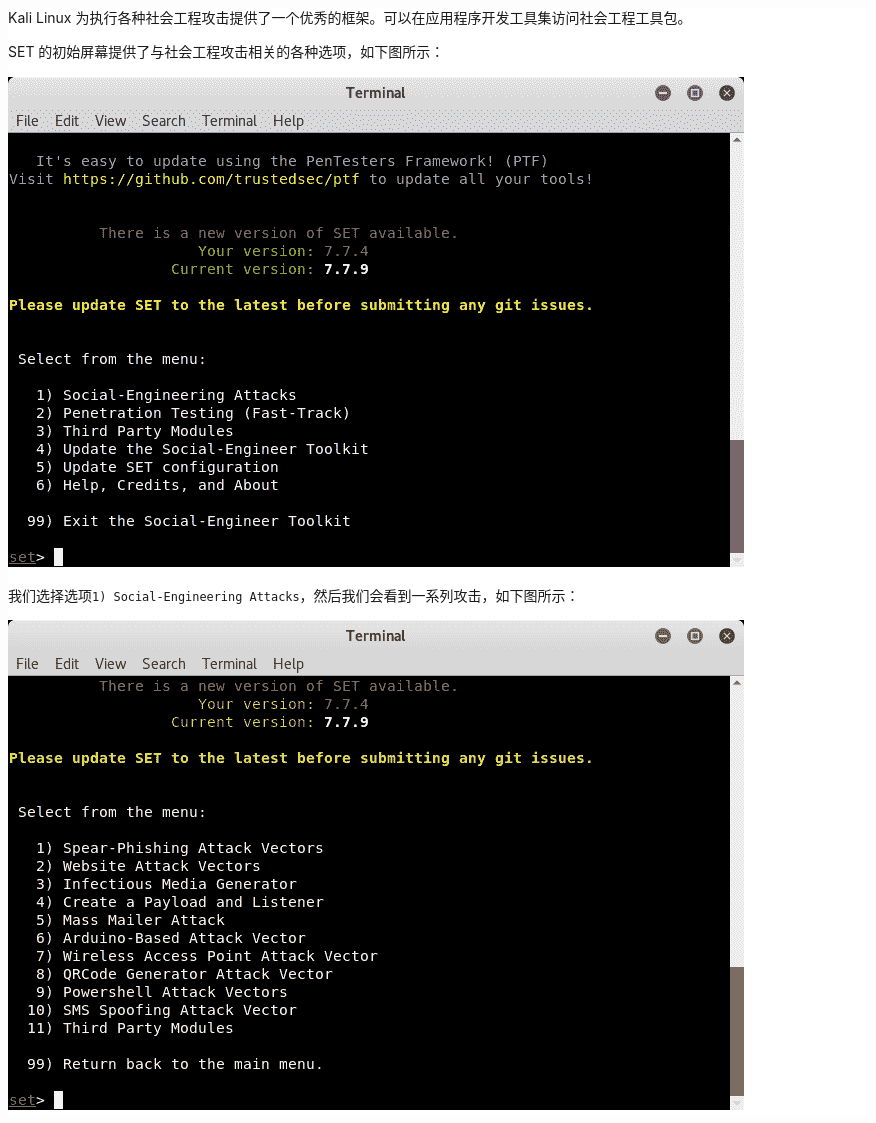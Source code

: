 Kali Linux 为执行各种社会工程攻击提供了一个优秀的框架。可以在应用程序开发工具集访问社会工程工具包。

SET 的初始屏幕提供了与社会工程攻击相关的各种选项，如下图所示：

![](img/a49ffa50-d0a5-4aa3-b225-17994962a780.png)

我们选择选项`1) Social-Engineering Attacks`，然后我们会看到一系列攻击，如下图所示：

![](img/1284b55e-b5ec-44aa-8020-e6fe449da437.png)

